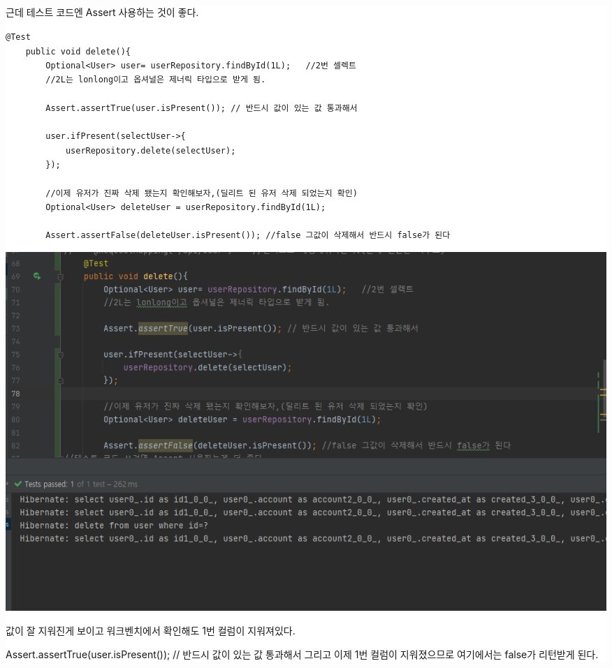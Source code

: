 근데 테스트 코드엔 Assert 사용하는 것이 좋다.


```
@Test
    public void delete(){
        Optional<User> user= userRepository.findById(1L);   //2번 셀렉트
        //2L는 lonlong이고 옵셔널은 제너릭 타입으로 받게 됨.

        Assert.assertTrue(user.isPresent()); // 반드시 값이 있는 값 통과해서

        user.ifPresent(selectUser->{
            userRepository.delete(selectUser);
        });

        //이제 유저가 진짜 삭제 됐는지 확인해보자,(딜리트 된 유저 삭제 되었는지 확인)
        Optional<User> deleteUser = userRepository.findById(1L);

        Assert.assertFalse(deleteUser.isPresent()); //false 그값이 삭제해서 반드시 false가 된다
```

![20210327_162221](/assets/20210327_162221.png)


값이 잘 지워진게 보이고 워크벤치에서 확인해도 1번 컬럼이 지워져있다.

Assert.assertTrue(user.isPresent()); // 반드시 값이 있는 값 통과해서
그리고 이제 1번 컬럼이 지워졌으므로 여기에서는 false가 리턴받게 된다.
